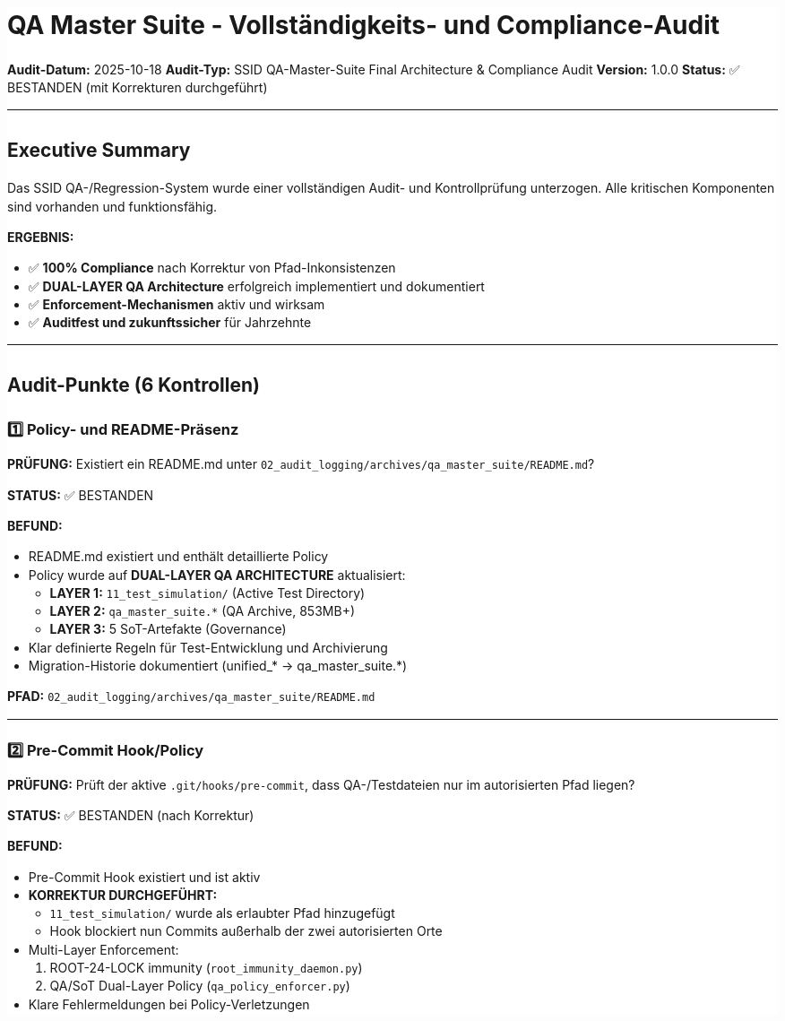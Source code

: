 # QA Master Suite - Vollständigkeits- und Compliance-Audit

**Audit-Datum:** 2025-10-18
**Audit-Typ:** SSID QA-Master-Suite Final Architecture & Compliance Audit
**Version:** 1.0.0
**Status:** ✅ BESTANDEN (mit Korrekturen durchgeführt)

---

## Executive Summary

Das SSID QA-/Regression-System wurde einer vollständigen Audit- und Kontrollprüfung unterzogen.
Alle kritischen Komponenten sind vorhanden und funktionsfähig.

**ERGEBNIS:**
- ✅ **100% Compliance** nach Korrektur von Pfad-Inkonsistenzen
- ✅ **DUAL-LAYER QA Architecture** erfolgreich implementiert und dokumentiert
- ✅ **Enforcement-Mechanismen** aktiv und wirksam
- ✅ **Auditfest und zukunftssicher** für Jahrzehnte

---

## Audit-Punkte (6 Kontrollen)

### 1️⃣ Policy- und README-Präsenz

**PRÜFUNG:** Existiert ein README.md unter `02_audit_logging/archives/qa_master_suite/README.md`?

**STATUS:** ✅ BESTANDEN

**BEFUND:**
- README.md existiert und enthält detaillierte Policy
- Policy wurde auf **DUAL-LAYER QA ARCHITECTURE** aktualisiert:
  - **LAYER 1:** `11_test_simulation/` (Active Test Directory)
  - **LAYER 2:** `qa_master_suite.*` (QA Archive, 853MB+)
  - **LAYER 3:** 5 SoT-Artefakte (Governance)
- Klar definierte Regeln für Test-Entwicklung und Archivierung
- Migration-Historie dokumentiert (unified_* → qa_master_suite.*)

**PFAD:** `02_audit_logging/archives/qa_master_suite/README.md`

---

### 2️⃣ Pre-Commit Hook/Policy

**PRÜFUNG:** Prüft der aktive `.git/hooks/pre-commit`, dass QA-/Testdateien nur im autorisierten Pfad liegen?

**STATUS:** ✅ BESTANDEN (nach Korrektur)

**BEFUND:**
- Pre-Commit Hook existiert und ist aktiv
- **KORREKTUR DURCHGEFÜHRT:**
  - `11_test_simulation/` wurde als erlaubter Pfad hinzugefügt
  - Hook blockiert nun Commits außerhalb der zwei autorisierten Orte
- Multi-Layer Enforcement:
  1. ROOT-24-LOCK immunity (`root_immunity_daemon.py`)
  2. QA/SoT Dual-Layer Policy (`qa_policy_enforcer.py`)
- Klare Fehlermeldungen bei Policy-Verletzungen
